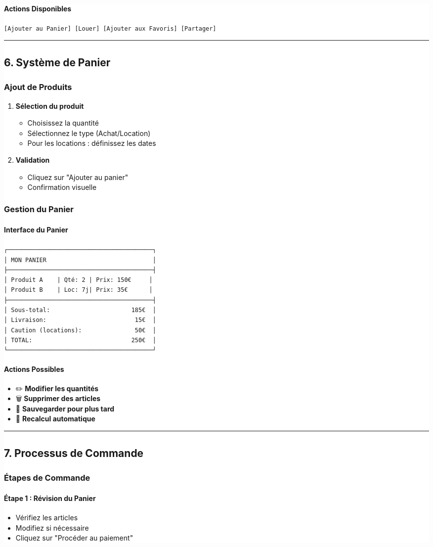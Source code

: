#### Actions Disponibles

```
[Ajouter au Panier] [Louer] [Ajouter aux Favoris] [Partager]
```

---

## 6. Système de Panier

### Ajout de Produits

1. **Sélection du produit**
   - Choisissez la quantité
   - Sélectionnez le type (Achat/Location)
   - Pour les locations : définissez les dates

2. **Validation**
   - Cliquez sur "Ajouter au panier"
   - Confirmation visuelle

### Gestion du Panier

#### Interface du Panier

```
┌─────────────────────────────────────────┐
│ MON PANIER                              │
├─────────────────────────────────────────┤
│ Produit A    | Qté: 2 | Prix: 150€     │
│ Produit B    | Loc: 7j| Prix: 35€      │
├─────────────────────────────────────────┤
│ Sous-total:                       185€  │
│ Livraison:                         15€  │
│ Caution (locations):               50€  │
│ TOTAL:                            250€  │
└─────────────────────────────────────────┘
```

#### Actions Possibles

- ✏️ **Modifier les quantités**
- 🗑️ **Supprimer des articles**
- 💾 **Sauvegarder pour plus tard**
- 🧮 **Recalcul automatique**

---

## 7. Processus de Commande

### Étapes de Commande

#### Étape 1 : Révision du Panier
- Vérifiez les articles
- Modifiez si nécessaire
- Cliquez sur "Procéder au paiement"
